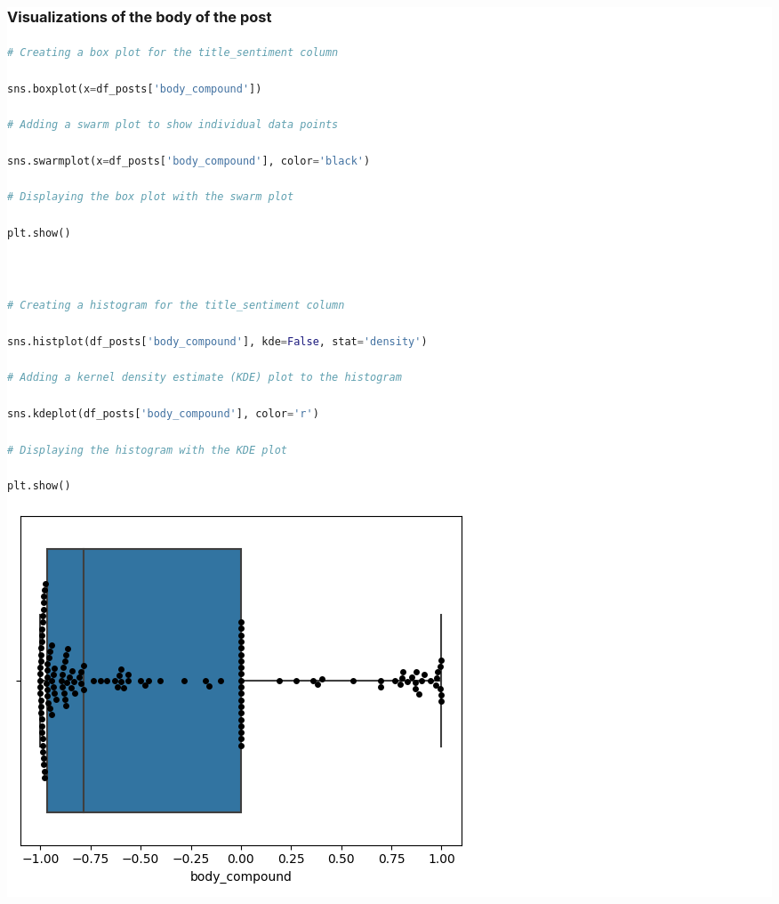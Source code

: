 

### Visualizations of the body of the post 


```python
# Creating a box plot for the title_sentiment column

sns.boxplot(x=df_posts['body_compound'])

# Adding a swarm plot to show individual data points

sns.swarmplot(x=df_posts['body_compound'], color='black')

# Displaying the box plot with the swarm plot

plt.show()



# Creating a histogram for the title_sentiment column

sns.histplot(df_posts['body_compound'], kde=False, stat='density')

# Adding a kernel density estimate (KDE) plot to the histogram

sns.kdeplot(df_posts['body_compound'], color='r')

# Displaying the histogram with the KDE plot

plt.show()
```


    
![png](output_5_0.png)
    